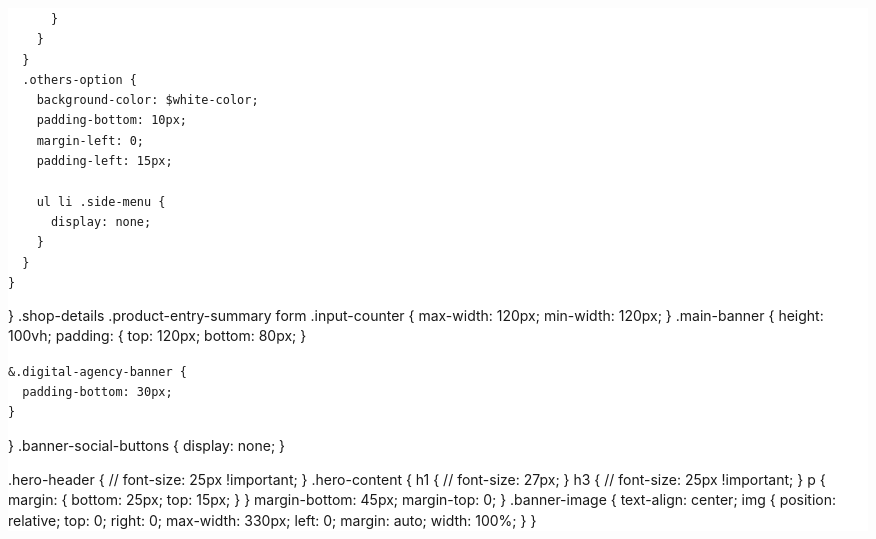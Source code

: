           }
        }
      }
      .others-option {
        background-color: $white-color;
        padding-bottom: 10px;
        margin-left: 0;
        padding-left: 15px;

        ul li .side-menu {
          display: none;
        }
      }
    }
  }
  .shop-details .product-entry-summary form .input-counter {
    max-width: 120px;
    min-width: 120px;
  }
  .main-banner {
    height: 100vh;
    padding: {
      top: 120px;
      bottom: 80px;
    }

    &.digital-agency-banner {
      padding-bottom: 30px;
    }
  }
  .banner-social-buttons {
    display: none;
  }

  .hero-header {
    // font-size: 25px !important;
  }
  .hero-content {
    h1 {
      // font-size: 27px;
    }
    h3 {
      // font-size: 25px !important;
    }
    p {
      margin: {
        bottom: 25px;
        top: 15px;
      }
    }
    margin-bottom: 45px;
    margin-top: 0;
  }
  .banner-image {
    text-align: center;
    img {
      position: relative;
      top: 0;
      right: 0;
      max-width: 330px;
      left: 0;
      margin: auto;
      width: 100%;
    }
  }